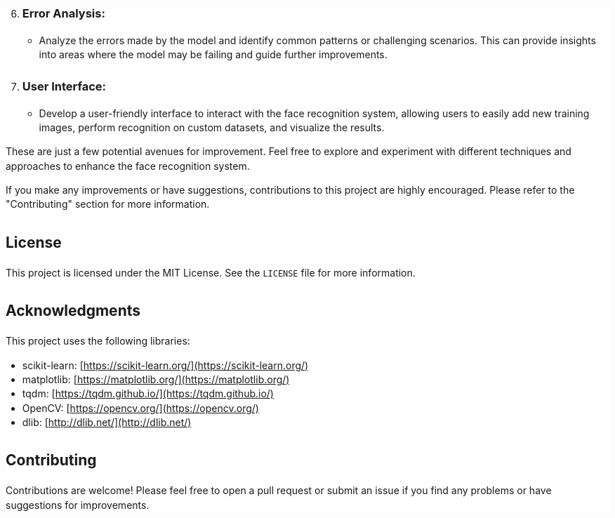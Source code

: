 6. ### Error Analysis: 
    - Analyze the errors made by the model and identify common patterns or challenging scenarios. This can provide insights into areas where the model may be failing and guide further improvements.

7. ### User Interface:
    - Develop a user-friendly interface to interact with the face recognition system, allowing users to easily add new training images, perform recognition on custom datasets, and visualize the results.

These are just a few potential avenues for improvement. Feel free to explore and experiment with different techniques and approaches to enhance the face recognition system.

If you make any improvements or have suggestions, contributions to this project are highly encouraged. Please refer to the "Contributing" section for more information.

## License

This project is licensed under the MIT License. See the `LICENSE` file for more information.

## Acknowledgments

This project uses the following libraries:
- scikit-learn: [https://scikit-learn.org/](https://scikit-learn.org/)
- matplotlib: [https://matplotlib.org/](https://matplotlib.org/)
- tqdm: [https://tqdm.github.io/](https://tqdm.github.io/)
- OpenCV: [https://opencv.org/](https://opencv.org/)
- dlib: [http://dlib.net/](http://dlib.net/)

## Contributing

Contributions are welcome! Please feel free to open a pull request or submit an issue if you find any problems or have suggestions for improvements.